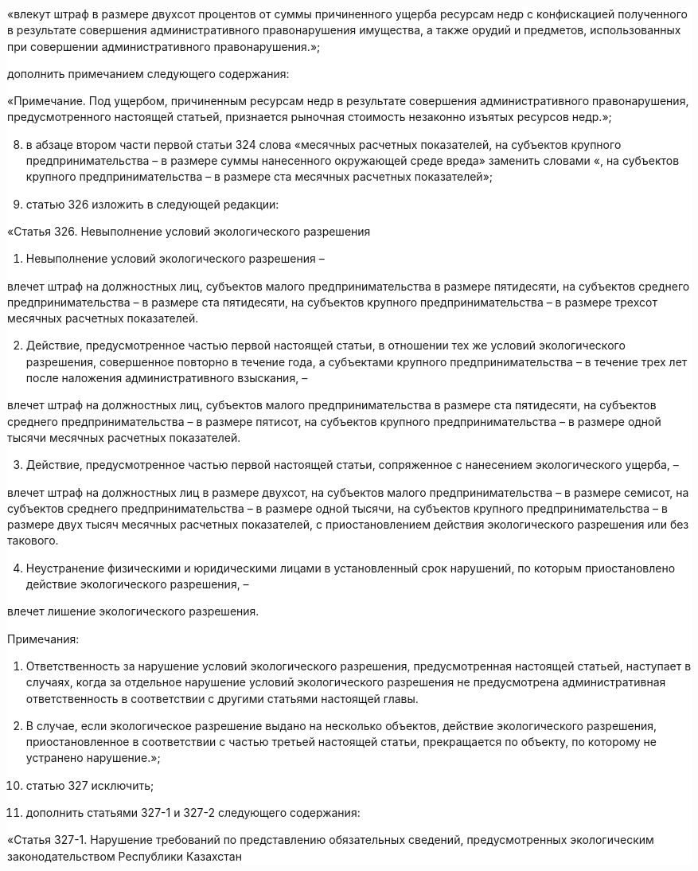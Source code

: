 «влекут штраф в размере двухсот процентов от суммы причиненного ущерба ресурсам недр с конфискацией полученного в результате совершения административного правонарушения имущества, а также орудий и предметов, использованных при совершении административного правонарушения.»;

дополнить примечанием следующего содержания:

«Примечание. Под ущербом, причиненным ресурсам недр в результате совершения административного правонарушения, предусмотренного настоящей статьей, признается рыночная стоимость незаконно изъятых ресурсов недр.»;

8) в абзаце втором части первой статьи 324 слова «месячных расчетных показателей, на субъектов крупного предпринимательства – в размере суммы нанесенного окружающей среде вреда» заменить словами «, на субъектов крупного предпринимательства – в размере ста месячных расчетных показателей»;

9) статью 326 изложить в следующей редакции:

«Статья 326. Невыполнение условий экологического разрешения

1. Невыполнение условий экологического разрешения –

влечет штраф на должностных лиц, субъектов малого предпринимательства в размере пятидесяти, на субъектов среднего предпринимательства – в размере ста пятидесяти, на субъектов крупного предпринимательства – в размере трехсот месячных расчетных показателей.

2. Действие, предусмотренное частью первой настоящей статьи, в отношении тех же условий экологического разрешения, совершенное повторно в течение года, а субъектами крупного предпринимательства – в течение трех лет после наложения административного взыскания, –

влечет штраф на должностных лиц, субъектов малого предпринимательства в размере ста пятидесяти, на субъектов среднего предпринимательства – в размере пятисот, на субъектов крупного предпринимательства – в размере одной тысячи месячных расчетных показателей. 

3. Действие, предусмотренное частью первой настоящей статьи, сопряженное с нанесением экологического ущерба, –

влечет штраф на должностных лиц в размере двухсот, на субъектов малого предпринимательства – в размере семисот, на субъектов среднего предпринимательства – в размере одной тысячи, на субъектов крупного предпринимательства – в размере двух тысяч месячных расчетных показателей, с приостановлением действия экологического разрешения или без такового.

4. Неустранение физическими и юридическими лицами в установленный срок нарушений, по которым приостановлено действие экологического разрешения, –

влечет лишение экологического разрешения.

Примечания:

1. Ответственность за нарушение условий экологического разрешения, предусмотренная настоящей статьей, наступает в случаях, когда за отдельное нарушение условий экологического разрешения не предусмотрена административная ответственность в соответствии с другими статьями настоящей главы.  

2. В случае, если экологическое разрешение выдано на несколько объектов, действие экологического разрешения, приостановленное в соответствии с частью третьей настоящей статьи, прекращается по объекту, по которому не устранено нарушение.»; 

10) статью 327 исключить;

11) дополнить статьями 327-1 и 327-2 следующего содержания:

«Статья 327-1. Нарушение требований по представлению обязательных  сведений, предусмотренных экологическим  законодательством Республики Казахстан
